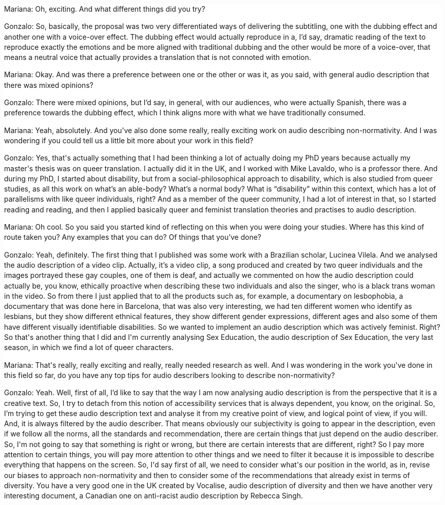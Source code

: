Mariana: Oh, exciting. And what different things did you try? 

Gonzalo: So, basically, the proposal was two very differentiated ways of delivering the subtitling, one with the dubbing effect and another one with a voice-over effect. The dubbing effect would actually reproduce in a, I’d say, dramatic reading of the text to reproduce exactly the emotions and be more aligned with traditional dubbing and the other would be more of a voice-over, that means a neutral voice that actually provides a translation that is not connoted with emotion. 

Mariana: Okay. And was there a preference between one or the other or was it, as you said, with general audio description that there was mixed opinions?

Gonzalo: There were mixed opinions, but I’d say, in general, with our audiences, who were actually Spanish, there was a preference towards the dubbing effect, which I think aligns more with what we have traditionally consumed. 

Mariana: Yeah, absolutely. 
And you've also done some really, really exciting work on audio describing non-normativity. And I was wondering if you could tell us a little bit more about your work in this field?

Gonzalo: Yes, that's actually something that I had been thinking a lot of actually doing my PhD years because actually my master's thesis was on queer translation. I actually did it in the UK, and I worked with Mike Lavaldo, who is a professor there. And during my PhD, I started about disability, but from a social-philosophical approach to disability, which is also studied from queer studies, as all this work on what’s an able-body? What’s a normal body? What is “disability” within this context, which has a lot of parallelisms with like queer individuals, right? And as a member of the queer community, I had a lot of interest in that, so I started reading and reading, and then I applied basically queer and feminist translation theories and practises to audio description. 

Mariana: Oh cool. So you said you started kind of reflecting on this when you were doing your studies. Where has this kind of route taken you? Any examples that you can do? Of things that you’ve done? 

Gonzalo: Yeah, definitely. The first thing that I published was some work with a Brazilian scholar, Lucinea Vilela. And we analysed the audio description of a video clip. Actually, it’s a video clip, a song produced and created by two queer individuals and the images portrayed these gay couples, one of them is deaf, and actually we commented on how the audio description could actually be, you know, ethically proactive when describing these two individuals and also the singer, who is a black trans woman in the video. So from there I just applied that to all the products such as, for example, a documentary on lesbophobia, a documentary that was done here in Barcelona, that was also very interesting, we had ten different women who identify as lesbians, but they show different ethnical features, they show different gender expressions, different ages and also some of them have different visually identifiable disabilities. So we wanted to implement an audio description which was actively feminist. Right? So that's another thing that I did and I'm currently analysing Sex Education, the audio description of Sex Education, the very last season, in which we find a lot of queer characters. 

Mariana: That's really, really exciting and really, really needed research as well. 
And I was wondering in the work you've done in this field so far, do you have any top tips for audio describers looking to describe non-normativity? 

Gonzalo: Yeah. Well, first of all, I’d like to say that the way I am now analysing audio description is from the perspective that it is a creative text. So, I try to detach from this notion of accessibility services that is always dependent, you know, on the original. So, I’m trying to get these audio description text and analyse it from my creative point of view, and logical point of view, if you will. And, it is always filtered by the audio describer. That means obviously our subjectivity is going to appear in the description, even if we follow all the norms, all the standards and recommendation, there are certain things that just depend on the audio describer. So, I'm not going to say that something is right or wrong, but there are certain interests that are different, right? So I pay more attention to certain things, you will pay more attention to other things and we need to filter it because it is impossible to describe everything that happens on the screen. So, I'd say first of all, we need to consider what's our position in the world, as in, revise our biases to approach non-normativity and then to consider some of the recommendations that already exist in terms of diversity. You have a very good one in the UK created by Vocalise, audio description of diversity and then we have another very interesting document, a Canadian one on anti-racist audio description by Rebecca Singh. 
